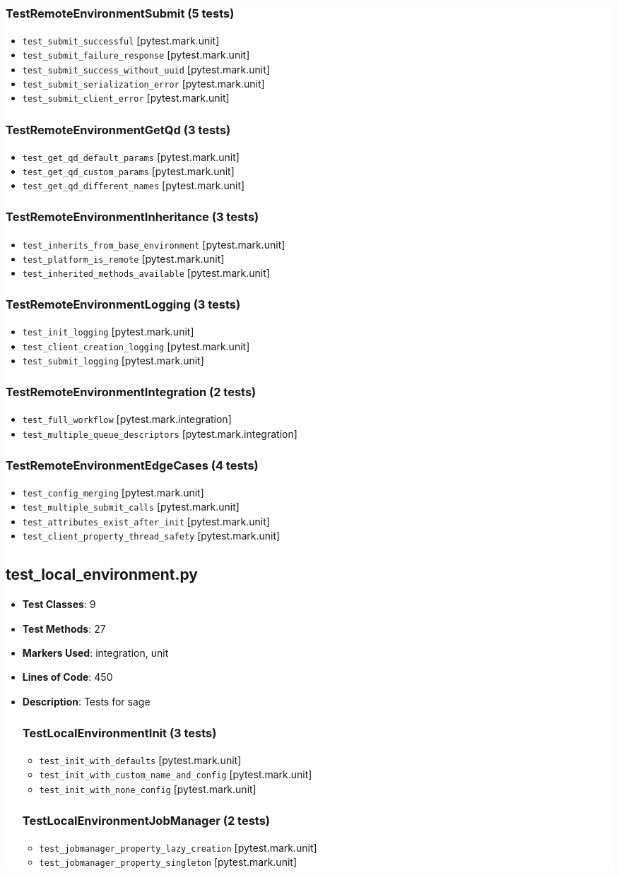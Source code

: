   ### TestRemoteEnvironmentSubmit (5 tests)
  - `test_submit_successful` [pytest.mark.unit]
  - `test_submit_failure_response` [pytest.mark.unit]
  - `test_submit_success_without_uuid` [pytest.mark.unit]
  - `test_submit_serialization_error` [pytest.mark.unit]
  - `test_submit_client_error` [pytest.mark.unit]

  ### TestRemoteEnvironmentGetQd (3 tests)
  - `test_get_qd_default_params` [pytest.mark.unit]
  - `test_get_qd_custom_params` [pytest.mark.unit]
  - `test_get_qd_different_names` [pytest.mark.unit]

  ### TestRemoteEnvironmentInheritance (3 tests)
  - `test_inherits_from_base_environment` [pytest.mark.unit]
  - `test_platform_is_remote` [pytest.mark.unit]
  - `test_inherited_methods_available` [pytest.mark.unit]

  ### TestRemoteEnvironmentLogging (3 tests)
  - `test_init_logging` [pytest.mark.unit]
  - `test_client_creation_logging` [pytest.mark.unit]
  - `test_submit_logging` [pytest.mark.unit]

  ### TestRemoteEnvironmentIntegration (2 tests)
  - `test_full_workflow` [pytest.mark.integration]
  - `test_multiple_queue_descriptors` [pytest.mark.integration]

  ### TestRemoteEnvironmentEdgeCases (4 tests)
  - `test_config_merging` [pytest.mark.unit]
  - `test_multiple_submit_calls` [pytest.mark.unit]
  - `test_attributes_exist_after_init` [pytest.mark.unit]
  - `test_client_property_thread_safety` [pytest.mark.unit]

## test_local_environment.py
- **Test Classes**: 9
- **Test Methods**: 27
- **Markers Used**: integration, unit
- **Lines of Code**: 450
- **Description**: Tests for sage

  ### TestLocalEnvironmentInit (3 tests)
  - `test_init_with_defaults` [pytest.mark.unit]
  - `test_init_with_custom_name_and_config` [pytest.mark.unit]
  - `test_init_with_none_config` [pytest.mark.unit]

  ### TestLocalEnvironmentJobManager (2 tests)
  - `test_jobmanager_property_lazy_creation` [pytest.mark.unit]
  - `test_jobmanager_property_singleton` [pytest.mark.unit]
